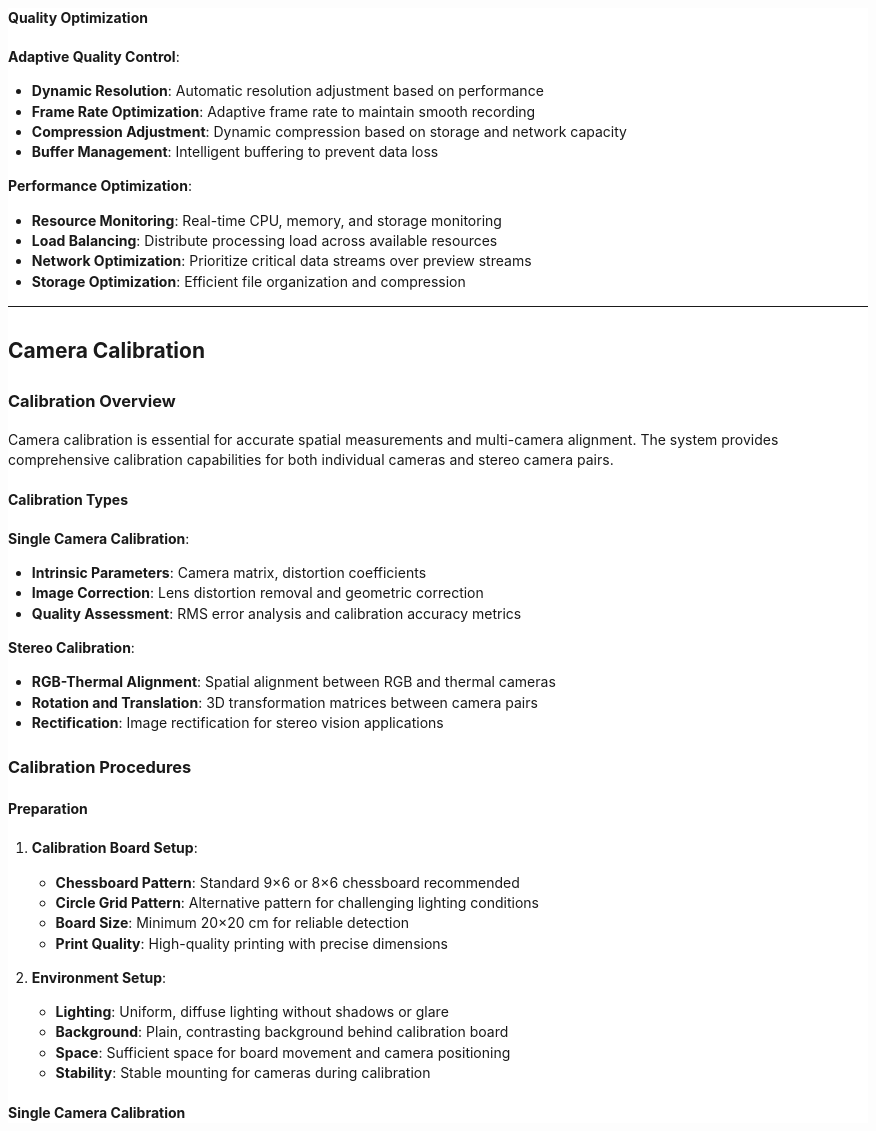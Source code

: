#### Quality Optimization

**Adaptive Quality Control**:
- **Dynamic Resolution**: Automatic resolution adjustment based on performance
- **Frame Rate Optimization**: Adaptive frame rate to maintain smooth recording
- **Compression Adjustment**: Dynamic compression based on storage and network capacity
- **Buffer Management**: Intelligent buffering to prevent data loss

**Performance Optimization**:
- **Resource Monitoring**: Real-time CPU, memory, and storage monitoring
- **Load Balancing**: Distribute processing load across available resources
- **Network Optimization**: Prioritize critical data streams over preview streams
- **Storage Optimization**: Efficient file organization and compression

---

## Camera Calibration

### Calibration Overview

Camera calibration is essential for accurate spatial measurements and multi-camera alignment. The system provides comprehensive calibration capabilities for both individual cameras and stereo camera pairs.

#### Calibration Types

**Single Camera Calibration**:
- **Intrinsic Parameters**: Camera matrix, distortion coefficients
- **Image Correction**: Lens distortion removal and geometric correction
- **Quality Assessment**: RMS error analysis and calibration accuracy metrics

**Stereo Calibration**:
- **RGB-Thermal Alignment**: Spatial alignment between RGB and thermal cameras
- **Rotation and Translation**: 3D transformation matrices between camera pairs
- **Rectification**: Image rectification for stereo vision applications

### Calibration Procedures

#### Preparation

1. **Calibration Board Setup**:
   - **Chessboard Pattern**: Standard 9×6 or 8×6 chessboard recommended
   - **Circle Grid Pattern**: Alternative pattern for challenging lighting conditions
   - **Board Size**: Minimum 20×20 cm for reliable detection
   - **Print Quality**: High-quality printing with precise dimensions

2. **Environment Setup**:
   - **Lighting**: Uniform, diffuse lighting without shadows or glare
   - **Background**: Plain, contrasting background behind calibration board
   - **Space**: Sufficient space for board movement and camera positioning
   - **Stability**: Stable mounting for cameras during calibration

#### Single Camera Calibration
